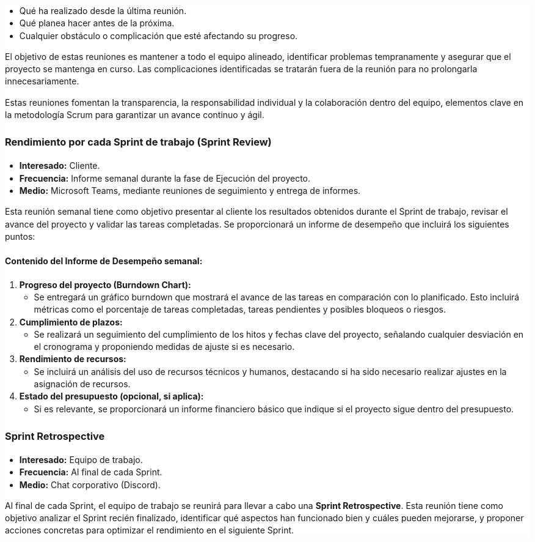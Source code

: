- Qué ha realizado desde la última reunión.
- Qué planea hacer antes de la próxima.
- Cualquier obstáculo o complicación que esté afectando su progreso.

El objetivo de estas reuniones es mantener a todo el equipo alineado, identificar problemas tempranamente y asegurar que el proyecto se mantenga en curso. Las complicaciones identificadas se tratarán fuera de la reunión para no prolongarla innecesariamente.

Estas reuniones fomentan la transparencia, la responsabilidad individual y la colaboración dentro del equipo, elementos clave en la metodología Scrum para garantizar un avance continuo y ágil.

  
### Rendimiento por cada Sprint de trabajo (Sprint Review)

- **Interesado:** Cliente.
- **Frecuencia:** Informe semanal durante la fase de Ejecución del proyecto.
- **Medio:** Microsoft Teams, mediante reuniones de seguimiento y entrega de informes.

Esta reunión semanal tiene como objetivo presentar al cliente los resultados obtenidos durante el Sprint de trabajo, revisar el avance del proyecto y validar las tareas completadas. Se proporcionará un informe de desempeño que incluirá los siguientes puntos:

#### Contenido del Informe de Desempeño semanal:

1. **Progreso del proyecto (Burndown Chart):**
   - Se entregará un gráfico burndown que mostrará el avance de las tareas en comparación con lo planificado. Esto incluirá métricas como el porcentaje de tareas completadas, tareas pendientes y posibles bloqueos o riesgos.
2. **Cumplimiento de plazos:**
   - Se realizará un seguimiento del cumplimiento de los hitos y fechas clave del proyecto, señalando cualquier desviación en el cronograma y proponiendo medidas de ajuste si es necesario.
3. **Rendimiento de recursos:**
   - Se incluirá un análisis del uso de recursos técnicos y humanos, destacando si ha sido necesario realizar ajustes en la asignación de recursos.
4. **Estado del presupuesto (opcional, si aplica):**
   - Si es relevante, se proporcionará un informe financiero básico que indique si el proyecto sigue dentro del presupuesto.

### Sprint Retrospective

- **Interesado:** Equipo de trabajo.
- **Frecuencia:** Al final de cada Sprint.
- **Medio:** Chat corporativo (Discord).

Al final de cada Sprint, el equipo de trabajo se reunirá para llevar a cabo una **Sprint Retrospective**. Esta reunión tiene como objetivo analizar el Sprint recién finalizado, identificar qué aspectos han funcionado bien y cuáles pueden mejorarse, y proponer acciones concretas para optimizar el rendimiento en el siguiente Sprint.
